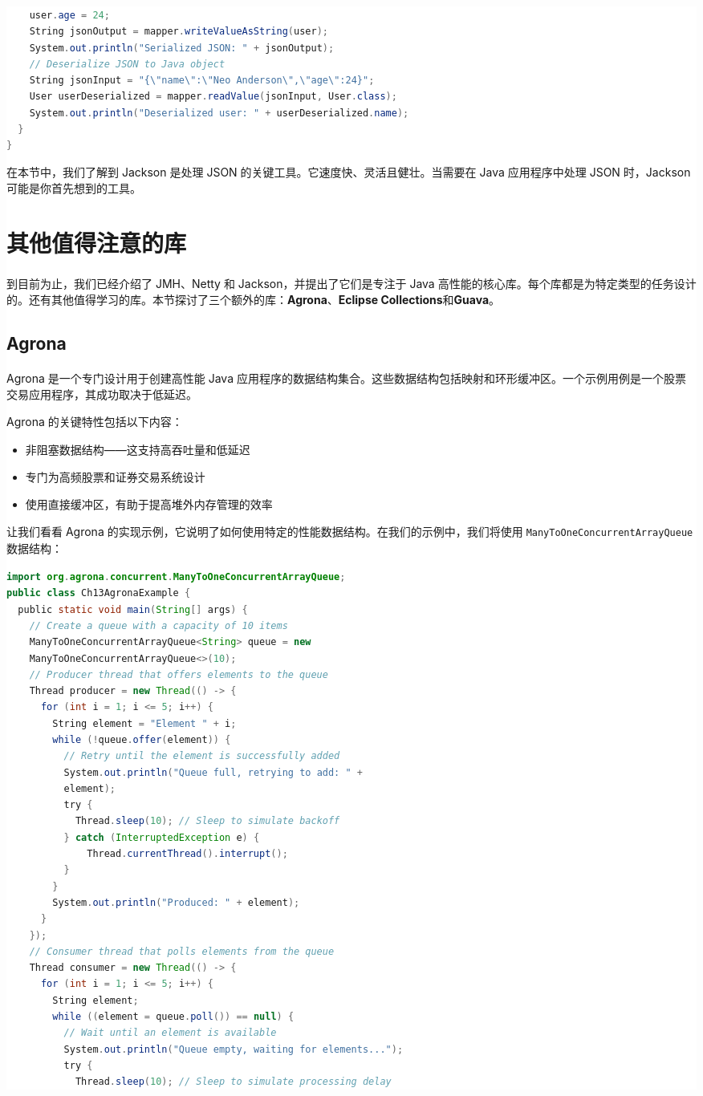 ```java
    user.age = 24;
    String jsonOutput = mapper.writeValueAsString(user);
    System.out.println("Serialized JSON: " + jsonOutput);
    // Deserialize JSON to Java object
    String jsonInput = "{\"name\":\"Neo Anderson\",\"age\":24}";
    User userDeserialized = mapper.readValue(jsonInput, User.class);
    System.out.println("Deserialized user: " + userDeserialized.name);
  }
}
```

在本节中，我们了解到 Jackson 是处理 JSON 的关键工具。它速度快、灵活且健壮。当需要在 Java 应用程序中处理 JSON 时，Jackson 可能是你首先想到的工具。

# 其他值得注意的库

到目前为止，我们已经介绍了 JMH、Netty 和 Jackson，并提出了它们是专注于 Java 高性能的核心库。每个库都是为特定类型的任务设计的。还有其他值得学习的库。本节探讨了三个额外的库：**Agrona**、**Eclipse Collections**和**Guava**。

## Agrona

Agrona 是一个专门设计用于创建高性能 Java 应用程序的数据结构集合。这些数据结构包括映射和环形缓冲区。一个示例用例是一个股票交易应用程序，其成功取决于低延迟。

Agrona 的关键特性包括以下内容：

+   非阻塞数据结构——这支持高吞吐量和低延迟

+   专门为高频股票和证券交易系统设计

+   使用直接缓冲区，有助于提高堆外内存管理的效率

让我们看看 Agrona 的实现示例，它说明了如何使用特定的性能数据结构。在我们的示例中，我们将使用 `ManyToOneConcurrentArrayQueue` 数据结构：

```java
import org.agrona.concurrent.ManyToOneConcurrentArrayQueue;
public class Ch13AgronaExample {
  public static void main(String[] args) {
    // Create a queue with a capacity of 10 items
    ManyToOneConcurrentArrayQueue<String> queue = new 
    ManyToOneConcurrentArrayQueue<>(10);
    // Producer thread that offers elements to the queue
    Thread producer = new Thread(() -> {
      for (int i = 1; i <= 5; i++) {
        String element = "Element " + i;
        while (!queue.offer(element)) {
          // Retry until the element is successfully added
          System.out.println("Queue full, retrying to add: " + 
          element);
          try {
            Thread.sleep(10); // Sleep to simulate backoff
          } catch (InterruptedException e) {
              Thread.currentThread().interrupt();
          }
        }
        System.out.println("Produced: " + element);
      }
    });
    // Consumer thread that polls elements from the queue
    Thread consumer = new Thread(() -> {
      for (int i = 1; i <= 5; i++) {
        String element;
        while ((element = queue.poll()) == null) {
          // Wait until an element is available
          System.out.println("Queue empty, waiting for elements...");
          try {
            Thread.sleep(10); // Sleep to simulate processing delay
```